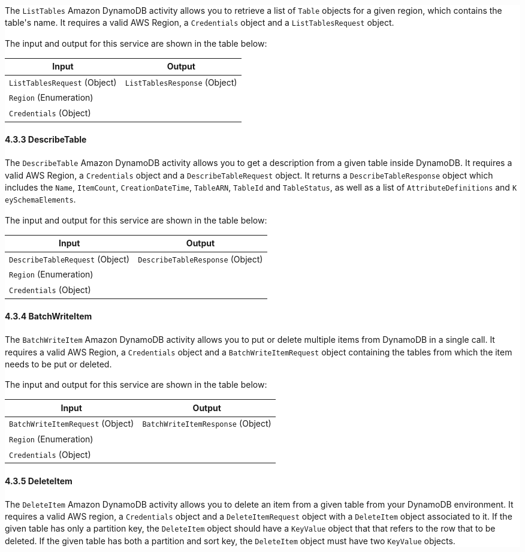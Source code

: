 The `ListTables` Amazon DynamoDB activity allows you to retrieve a list of `Table` objects for a given region, which contains the table's name. It requires a valid AWS Region, a `Credentials` object and a `ListTablesRequest` object.

The input and output for this service are shown in the table below:

| Input | Output |
| --- | --- |
| `ListTablesRequest` (Object) | `ListTablesResponse` (Object) |
| `Region` (Enumeration) | |
| `Credentials` (Object) | |

#### 4.3.3 DescribeTable

The `DescribeTable` Amazon DynamoDB activity allows you to get a description from a given table inside DynamoDB. It requires a valid AWS Region, a `Credentials` object and a `DescribeTableRequest` object. It returns a `DescribeTableResponse` object which includes the `Name`, `ItemCount`, `CreationDateTime`, `TableARN`, `TableId` and `TableStatus`, as well as a list of `AttributeDefinitions` and `KeySchemaElements`.

The input and output for this service are shown in the table below:

| Input | Output |
| --- | --- |
| `DescribeTableRequest` (Object) | `DescribeTableResponse` (Object) |
| `Region` (Enumeration) | |
| `Credentials` (Object) | |

#### 4.3.4 BatchWriteItem

The `BatchWriteItem` Amazon DynamoDB activity allows you to put or delete multiple items from DynamoDB in a single call. It requires a valid AWS Region, a `Credentials` object and a `BatchWriteItemRequest` object containing the tables from which the item needs to be put or deleted.

The input and output for this service are shown in the table below:

| Input | Output |
| --- | --- |
| `BatchWriteItemRequest` (Object) | `BatchWriteItemResponse` (Object) |
| `Region` (Enumeration) | |
| `Credentials` (Object) | |

#### 4.3.5 DeleteItem

The `DeleteItem` Amazon DynamoDB activity allows you to delete an item from a given table from your DynamoDB environment. It requires a valid AWS region, a `Credentials` object and a `DeleteItemRequest` object with a `DeleteItem` object associated to it. If the given table has only a partition key, the `DeleteItem` object should have a `KeyValue` object that that refers to the row that to be deleted. If the given table has both a partition and sort key, the `DeleteItem` object must have two `KeyValue` objects.
